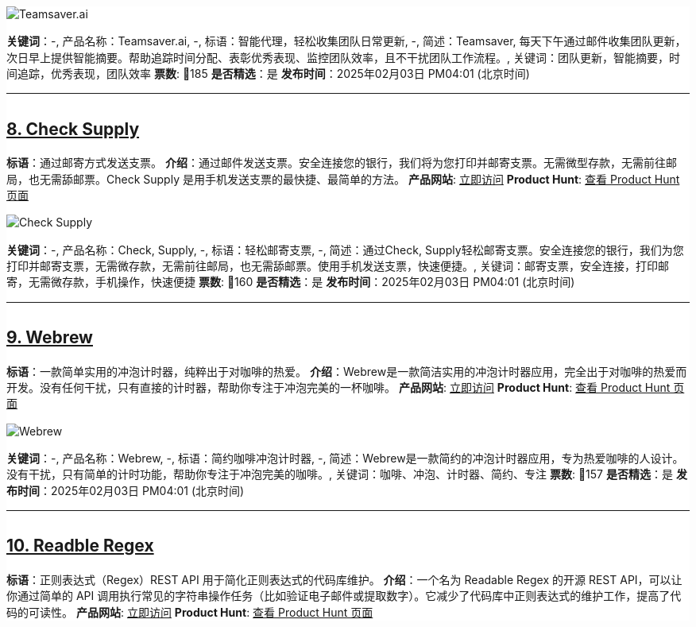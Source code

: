 ![Teamsaver.ai](https://ph-files.imgix.net/fefba869-0eea-4167-882b-f2cd72ad79b0.png?auto=format&fit=crop&frame=1&h=512&w=1024)

**关键词**：-, 产品名称：Teamsaver.ai, -, 标语：智能代理，轻松收集团队日常更新, -, 简述：Teamsaver, 每天下午通过邮件收集团队更新，次日早上提供智能摘要。帮助追踪时间分配、表彰优秀表现、监控团队效率，且不干扰团队工作流程。, 关键词：团队更新，智能摘要，时间追踪，优秀表现，团队效率
**票数**: 🔺185
**是否精选**：是
**发布时间**：2025年02月03日 PM04:01 (北京时间)

---

## [8. Check Supply](https://www.producthunt.com/posts/check-supply?utm_campaign=producthunt-api&utm_medium=api-v2&utm_source=Application%3A+nextauth+%28ID%3A+151633%29)
**标语**：通过邮寄方式发送支票。
**介绍**：通过邮件发送支票。安全连接您的银行，我们将为您打印并邮寄支票。无需微型存款，无需前往邮局，也无需舔邮票。Check Supply 是用手机发送支票的最快捷、最简单的方法。
**产品网站**: [立即访问](https://www.producthunt.com/r/PYRHACVW22IU7L?utm_campaign=producthunt-api&utm_medium=api-v2&utm_source=Application%3A+nextauth+%28ID%3A+151633%29)
**Product Hunt**: [查看 Product Hunt 页面](https://www.producthunt.com/posts/check-supply?utm_campaign=producthunt-api&utm_medium=api-v2&utm_source=Application%3A+nextauth+%28ID%3A+151633%29)

![Check Supply](https://ph-files.imgix.net/f42005b0-b018-4293-a171-2d280200fa8e.png?auto=format&fit=crop&frame=1&h=512&w=1024)

**关键词**：-, 产品名称：Check, Supply, -, 标语：轻松邮寄支票, -, 简述：通过Check, Supply轻松邮寄支票。安全连接您的银行，我们为您打印并邮寄支票，无需微存款，无需前往邮局，也无需舔邮票。使用手机发送支票，快速便捷。, 关键词：邮寄支票，安全连接，打印邮寄，无需微存款，手机操作，快速便捷
**票数**: 🔺160
**是否精选**：是
**发布时间**：2025年02月03日 PM04:01 (北京时间)

---

## [9. Webrew](https://www.producthunt.com/posts/webrew?utm_campaign=producthunt-api&utm_medium=api-v2&utm_source=Application%3A+nextauth+%28ID%3A+151633%29)
**标语**：一款简单实用的冲泡计时器，纯粹出于对咖啡的热爱。
**介绍**：Webrew是一款简洁实用的冲泡计时器应用，完全出于对咖啡的热爱而开发。没有任何干扰，只有直接的计时器，帮助你专注于冲泡完美的一杯咖啡。
**产品网站**: [立即访问](https://www.producthunt.com/r/IGNFGORIFARL52?utm_campaign=producthunt-api&utm_medium=api-v2&utm_source=Application%3A+nextauth+%28ID%3A+151633%29)
**Product Hunt**: [查看 Product Hunt 页面](https://www.producthunt.com/posts/webrew?utm_campaign=producthunt-api&utm_medium=api-v2&utm_source=Application%3A+nextauth+%28ID%3A+151633%29)

![Webrew](https://ph-files.imgix.net/d693bffa-b8ae-4016-a74c-4faf1eb47165.png?auto=format&fit=crop&frame=1&h=512&w=1024)

**关键词**：-, 产品名称：Webrew, -, 标语：简约咖啡冲泡计时器, -, 简述：Webrew是一款简约的冲泡计时器应用，专为热爱咖啡的人设计。没有干扰，只有简单的计时功能，帮助你专注于冲泡完美的咖啡。, 关键词：咖啡、冲泡、计时器、简约、专注
**票数**: 🔺157
**是否精选**：是
**发布时间**：2025年02月03日 PM04:01 (北京时间)

---

## [10. Readble Regex](https://www.producthunt.com/posts/readble-regex?utm_campaign=producthunt-api&utm_medium=api-v2&utm_source=Application%3A+nextauth+%28ID%3A+151633%29)
**标语**：正则表达式（Regex）REST API 用于简化正则表达式的代码库维护。
**介绍**：一个名为 Readable Regex 的开源 REST API，可以让你通过简单的 API 调用执行常见的字符串操作任务（比如验证电子邮件或提取数字）。它减少了代码库中正则表达式的维护工作，提高了代码的可读性。
**产品网站**: [立即访问](https://www.producthunt.com/r/6ULXI7MIR36NKR?utm_campaign=producthunt-api&utm_medium=api-v2&utm_source=Application%3A+nextauth+%28ID%3A+151633%29)
**Product Hunt**: [查看 Product Hunt 页面](https://www.producthunt.com/posts/readble-regex?utm_campaign=producthunt-api&utm_medium=api-v2&utm_source=Application%3A+nextauth+%28ID%3A+151633%29)
